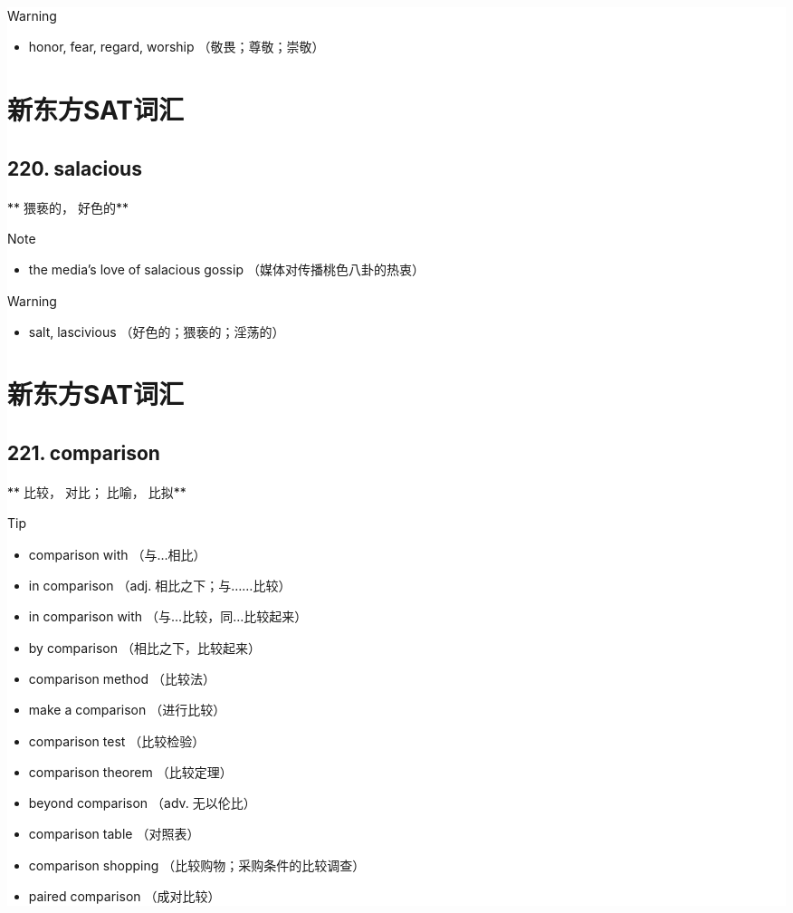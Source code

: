 > [!WARNING]
>
> - honor, fear, regard, worship （敬畏；尊敬；崇敬）
>

# 新东方SAT词汇

## 220. salacious

** 猥亵的， 好色的**

> [!NOTE]
>
> - the media’s love of salacious gossip （媒体对传播桃色八卦的热衷）
>

> [!WARNING]
>
> - salt, lascivious （好色的；猥亵的；淫荡的）
>

# 新东方SAT词汇

## 221. comparison

** 比较， 对比； 比喻， 比拟**

> [!TIP]
>
> - comparison with （与…相比）
>
> - in comparison （adj. 相比之下；与……比较）
>
> - in comparison with （与…比较，同…比较起来）
>
> - by comparison （相比之下，比较起来）
>
> - comparison method （比较法）
>
> - make a comparison （进行比较）
>
> - comparison test （比较检验）
>
> - comparison theorem （比较定理）
>
> - beyond comparison （adv. 无以伦比）
>
> - comparison table （对照表）
>
> - comparison shopping （比较购物；采购条件的比较调查）
>
> - paired comparison （成对比较）
>

